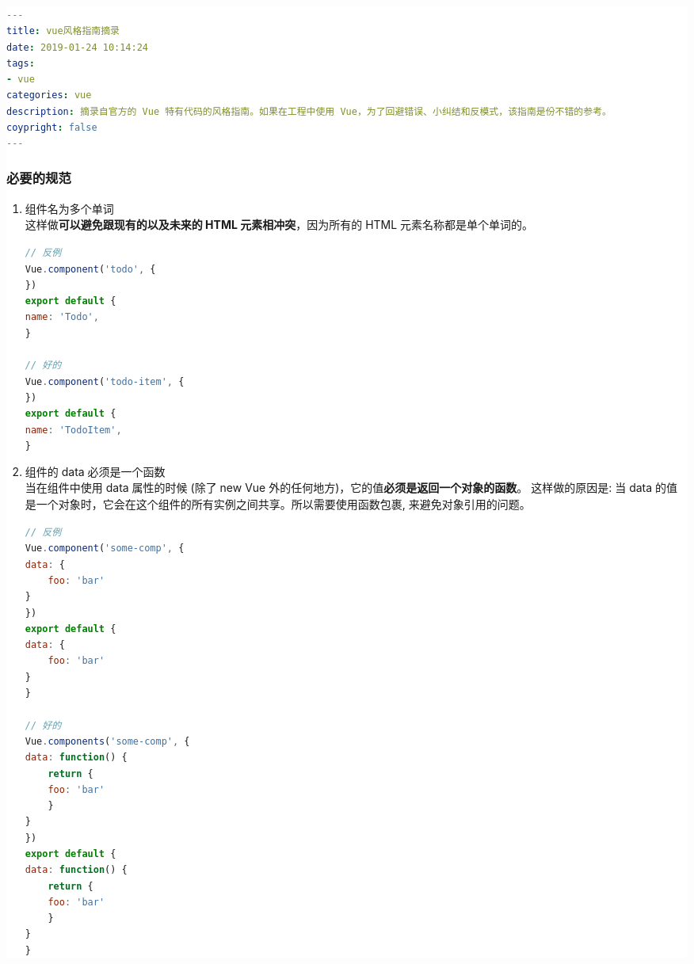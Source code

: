 ```yaml
---
title: vue风格指南摘录
date: 2019-01-24 10:14:24
tags:
- vue
categories: vue
description: 摘录自官方的 Vue 特有代码的风格指南。如果在工程中使用 Vue，为了回避错误、小纠结和反模式，该指南是份不错的参考。
coypright: false
---
```

### 必要的规范

1. 组件名为多个单词  
    这样做**可以避免跟现有的以及未来的 HTML 元素相冲突**，因为所有的 HTML 元素名称都是单个单词的。
    ``` js
    // 反例
    Vue.component('todo', {
    })
    export default {
    name: 'Todo',
    }

    // 好的
    Vue.component('todo-item', {
    })
    export default {
    name: 'TodoItem',
    }
    ```

2. 组件的 data 必须是一个函数  
    当在组件中使用 data 属性的时候 (除了 new Vue 外的任何地方)，它的值**必须是返回一个对象的函数**。
    这样做的原因是: 当 data 的值是一个对象时，它会在这个组件的所有实例之间共享。所以需要使用函数包裹, 来避免对象引用的问题。
    ``` js
    // 反例
    Vue.component('some-comp', {
    data: {
        foo: 'bar'
    }
    })
    export default {
    data: {
        foo: 'bar'
    }
    }

    // 好的
    Vue.components('some-comp', {
    data: function() {
        return {
        foo: 'bar'
        }
    }
    })
    export default {
    data: function() {
        return {
        foo: 'bar'
        }
    }
    }
